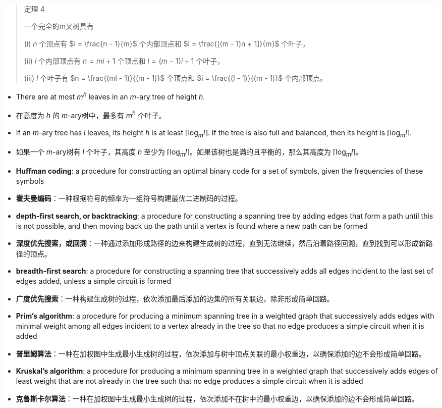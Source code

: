 > 定理 4
> 
> 一个完全的m叉树具有
> 
> (i) $n$ 个顶点有 $i = \frac{n - 1}{m}$ 个内部顶点和 $l = \frac{[(m - 1)n + 1]}{m}$ 个叶子，
> 
> (ii) $i$ 个内部顶点有 $n = mi + 1$ 个顶点和 $l = (m - 1)i + 1$ 个叶子，
> 
> (iii) $l$ 个叶子有 $n = \frac{(ml - 1)}{(m - 1)}$ 个顶点和 $i = \frac{(l - 1)}{(m - 1)}$ 个内部顶点。

- There are at most $m^h$ leaves in an $m$-ary tree of height $h$.
- 在高度为 $h$ 的 $m$-ary树中，最多有 $m^h$ 个叶子。

- If an $m$-ary tree has $l$ leaves, its height $h$ is at least $\lceil \log_m l \rceil$. If the tree is also full and balanced, then its height is $\lceil \log_m l \rceil$.
- 如果一个 $m$-ary树有 $l$ 个叶子，其高度 $h$ 至少为 $\lceil \log_m l \rceil$。如果该树也是满的且平衡的，那么其高度为 $\lceil \log_m l \rceil$。

- **Huﬀman coding**: a procedure for constructing an optimal binary code for a set of symbols, given the frequencies of these symbols
- **霍夫曼编码**：一种根据符号的频率为一组符号构建最优二进制码的过程。

- **depth-ﬁrst search, or backtracking**: a procedure for constructing a spanning tree by adding edges that form a path until this is not possible, and then moving back up the path until a vertex is found where a new path can be formed
- **深度优先搜索，或回溯**：一种通过添加形成路径的边来构建生成树的过程，直到无法继续，然后沿着路径回溯，直到找到可以形成新路径的顶点。

- **breadth-ﬁrst search**: a procedure for constructing a spanning tree that successively adds all edges incident to the last set of edges added, unless a simple circuit is formed
- **广度优先搜索**：一种构建生成树的过程，依次添加最后添加的边集的所有关联边，除非形成简单回路。

- **Prim’s algorithm**: a procedure for producing a minimum spanning tree in a weighted graph that successively adds edges with minimal weight among all edges incident to a vertex already in the tree so that no edge produces a simple circuit when it is added
- **普里姆算法**：一种在加权图中生成最小生成树的过程，依次添加与树中顶点关联的最小权重边，以确保添加的边不会形成简单回路。

- **Kruskal’s algorithm**: a procedure for producing a minimum spanning tree in a weighted graph that successively adds edges of least weight that are not already in the tree such that no edge produces a simple circuit when it is added
- **克鲁斯卡尔算法**：一种在加权图中生成最小生成树的过程，依次添加不在树中的最小权重边，以确保添加的边不会形成简单回路。